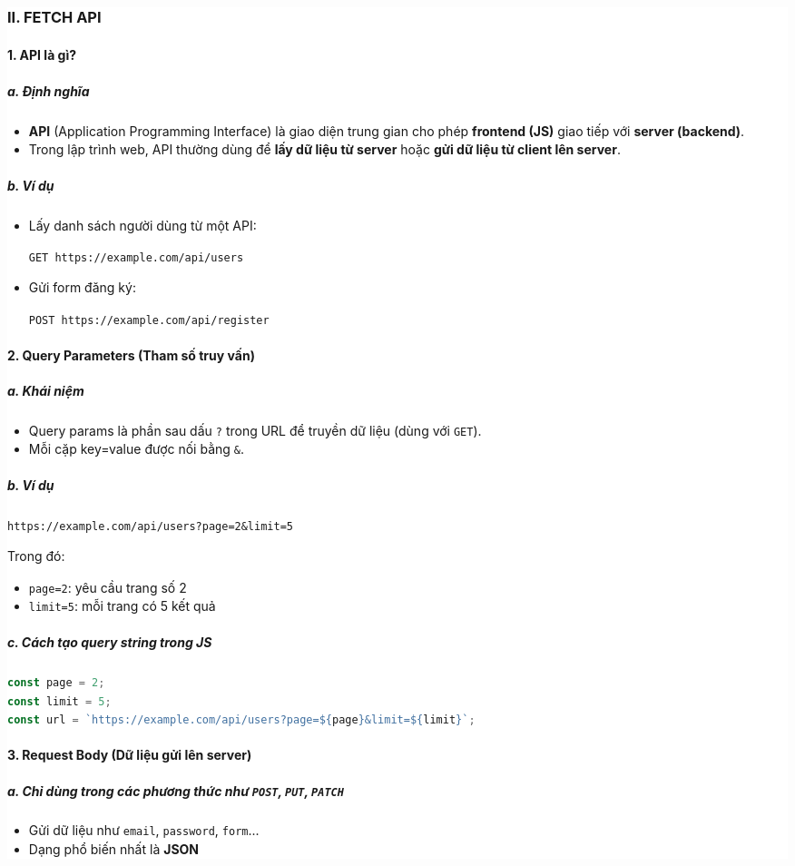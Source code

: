 ### II. FETCH API

#### 1. API là gì?

##### a. Định nghĩa

* **API** (Application Programming Interface) là giao diện trung gian cho phép **frontend (JS)** giao tiếp với **server (backend)**.
* Trong lập trình web, API thường dùng để **lấy dữ liệu từ server** hoặc **gửi dữ liệu từ client lên server**.

##### b. Ví dụ

* Lấy danh sách người dùng từ một API:

  ```
  GET https://example.com/api/users
  ```
* Gửi form đăng ký:

  ```
  POST https://example.com/api/register
  ```

#### 2. Query Parameters (Tham số truy vấn)

##### a. Khái niệm

* Query params là phần sau dấu `?` trong URL để truyền dữ liệu (dùng với `GET`).
* Mỗi cặp key=value được nối bằng `&`.

##### b. Ví dụ

```
https://example.com/api/users?page=2&limit=5
```

Trong đó:

* `page=2`: yêu cầu trang số 2
* `limit=5`: mỗi trang có 5 kết quả

##### c. Cách tạo query string trong JS

```js
const page = 2;
const limit = 5;
const url = `https://example.com/api/users?page=${page}&limit=${limit}`;
```

#### 3. Request Body (Dữ liệu gửi lên server)

##### a. Chỉ dùng trong các phương thức như `POST`, `PUT`, `PATCH`

* Gửi dữ liệu như `email`, `password`, `form`...
* Dạng phổ biến nhất là **JSON**
